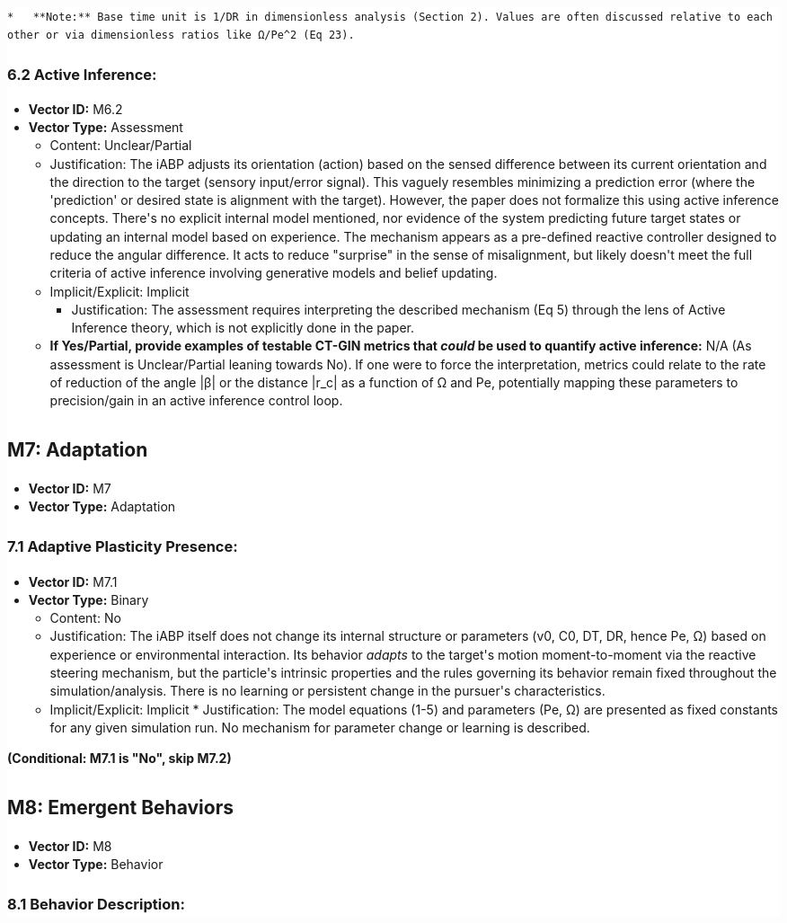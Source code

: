     *   **Note:** Base time unit is 1/DR in dimensionless analysis (Section 2). Values are often discussed relative to each other or via dimensionless ratios like Ω/Pe^2 (Eq 23).

### **6.2 Active Inference:**

*   **Vector ID:** M6.2
*   **Vector Type:** Assessment
    *   Content: Unclear/Partial
    *   Justification: The iABP adjusts its orientation (action) based on the sensed difference between its current orientation and the direction to the target (sensory input/error signal). This vaguely resembles minimizing a prediction error (where the 'prediction' or desired state is alignment with the target). However, the paper does not formalize this using active inference concepts. There's no explicit internal model mentioned, nor evidence of the system predicting future target states or updating an internal model based on experience. The mechanism appears as a pre-defined reactive controller designed to reduce the angular difference. It acts to reduce "surprise" in the sense of misalignment, but likely doesn't meet the full criteria of active inference involving generative models and belief updating.
    *   Implicit/Explicit: Implicit
        *  Justification: The assessment requires interpreting the described mechanism (Eq 5) through the lens of Active Inference theory, which is not explicitly done in the paper.
    *   **If Yes/Partial, provide examples of testable CT-GIN metrics that *could* be used to quantify active inference:** N/A (As assessment is Unclear/Partial leaning towards No). If one were to force the interpretation, metrics could relate to the rate of reduction of the angle |β| or the distance |r_c| as a function of Ω and Pe, potentially mapping these parameters to precision/gain in an active inference control loop.

## M7: Adaptation
*   **Vector ID:** M7
*   **Vector Type:** Adaptation

### **7.1 Adaptive Plasticity Presence:**

*   **Vector ID:** M7.1
*   **Vector Type:** Binary
    *   Content: No
    *   Justification: The iABP itself does not change its internal structure or parameters (v0, C0, DT, DR, hence Pe, Ω) based on experience or environmental interaction. Its behavior *adapts* to the target's motion moment-to-moment via the reactive steering mechanism, but the particle's intrinsic properties and the rules governing its behavior remain fixed throughout the simulation/analysis. There is no learning or persistent change in the pursuer's characteristics.
    *    Implicit/Explicit: Implicit
        * Justification: The model equations (1-5) and parameters (Pe, Ω) are presented as fixed constants for any given simulation run. No mechanism for parameter change or learning is described.

**(Conditional: M7.1 is "No", skip M7.2)**

## M8: Emergent Behaviors
*   **Vector ID:** M8
*   **Vector Type:** Behavior

### **8.1 Behavior Description:**
